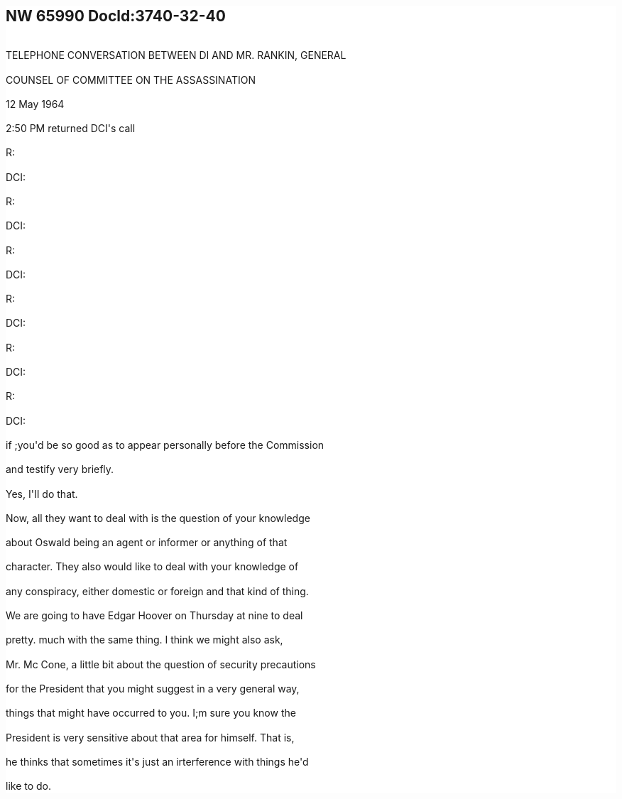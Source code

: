 NW 65990 Docld:3740-32-40
---

##
TELEPHONE CONVERSATION BETWEEN DI AND MR. RANKIN, GENERAL

COUNSEL OF COMMITTEE ON THE ASSASSINATION

12 May 1964

2:50 PM returned DCI's call

R:

DCI:

R:

DCI:

R:

DCI:

R:

DCI:

R:

DCI:

R:

DCI:

if ;you'd be so good as to appear personally before the Commission

and testify very briefly.

Yes, I'II do that.

Now, all they want to deal with is the question of your knowledge

about Oswald being an agent or informer or anything of that

character. They also would like to deal with your knowledge of

any conspiracy, either domestic or foreign and that kind of thing.

We are going to have Edgar Hoover on Thursday at nine to deal

pretty. much with the same thing. I think we might also ask,

Mr. Mc Cone, a little bit about the question of security precautions

for the President that you might suggest in a very general way,

things that might have occurred to you. I;m sure you know the

President is very sensitive about that area for himself. That is,

he thinks that sometimes it's just an irterference with things he'd

like to do.
